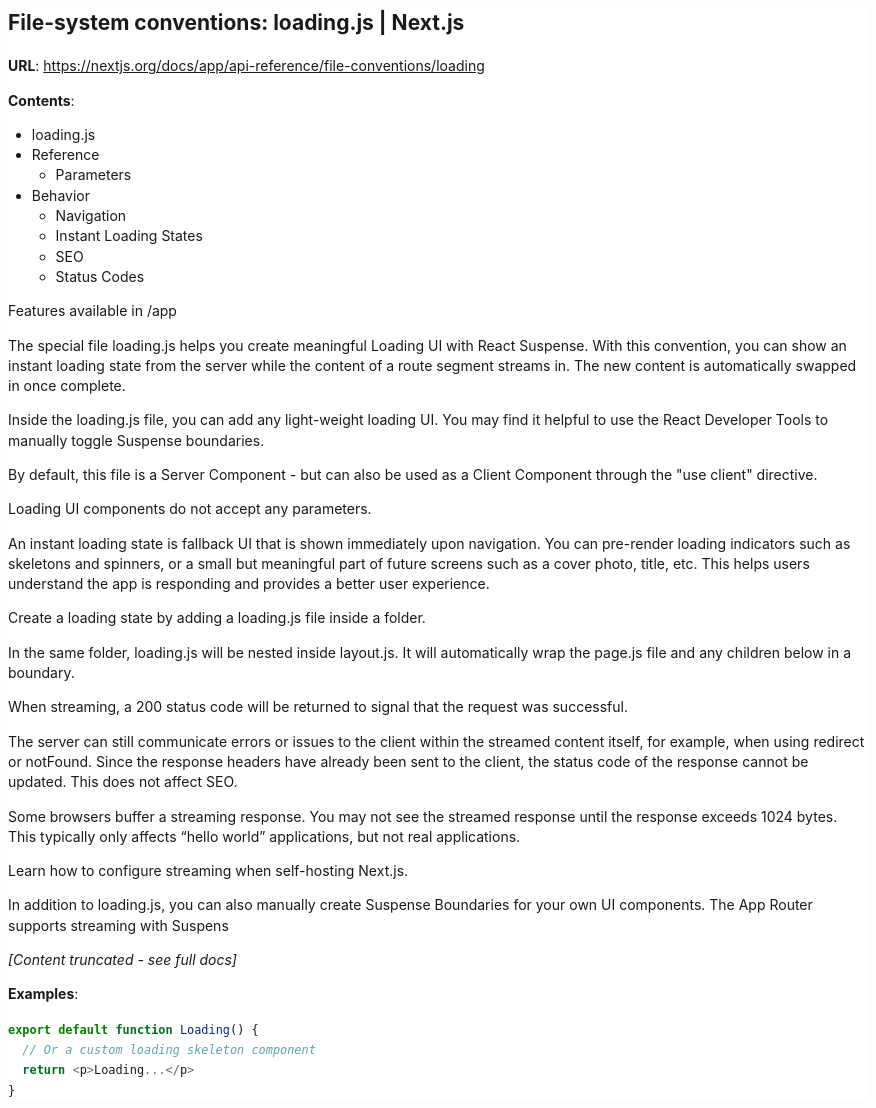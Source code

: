 ## File-system conventions: loading.js | Next.js

**URL**: https://nextjs.org/docs/app/api-reference/file-conventions/loading

**Contents**:
- loading.js
- Reference
  - Parameters
- Behavior
  - Navigation
  - Instant Loading States
  - SEO
  - Status Codes

Features available in /app

The special file loading.js helps you create meaningful Loading UI with React Suspense. With this convention, you can show an instant loading state from the server while the content of a route segment streams in. The new content is automatically swapped in once complete.

Inside the loading.js file, you can add any light-weight loading UI. You may find it helpful to use the React Developer Tools to manually toggle Suspense boundaries.

By default, this file is a Server Component - but can also be used as a Client Component through the "use client" directive.

Loading UI components do not accept any parameters.

An instant loading state is fallback UI that is shown immediately upon navigation. You can pre-render loading indicators such as skeletons and spinners, or a small but meaningful part of future screens such as a cover photo, title, etc. This helps users understand the app is responding and provides a better user experience.

Create a loading state by adding a loading.js file inside a folder.

In the same folder, loading.js will be nested inside layout.js. It will automatically wrap the page.js file and any children below in a <Suspense> boundary.

When streaming, a 200 status code will be returned to signal that the request was successful.

The server can still communicate errors or issues to the client within the streamed content itself, for example, when using redirect or notFound. Since the response headers have already been sent to the client, the status code of the response cannot be updated. This does not affect SEO.

Some browsers buffer a streaming response. You may not see the streamed response until the response exceeds 1024 bytes. This typically only affects “hello world” applications, but not real applications.

Learn how to configure streaming when self-hosting Next.js.

In addition to loading.js, you can also manually create Suspense Boundaries for your own UI components. The App Router supports streaming with Suspens

*[Content truncated - see full docs]*

**Examples**:

```javascript
export default function Loading() {
  // Or a custom loading skeleton component
  return <p>Loading...</p>
}
```

